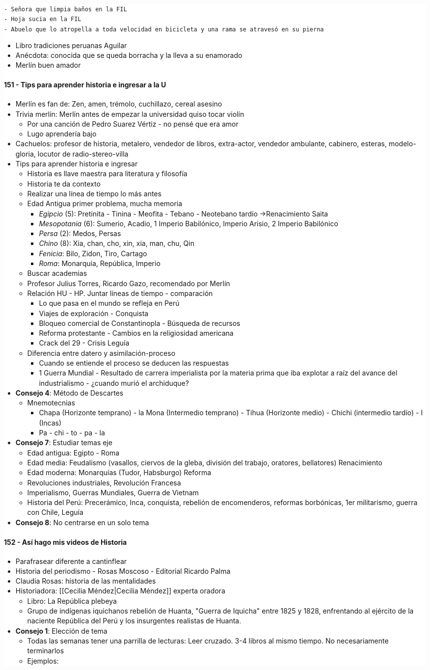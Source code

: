	- Señora que limpia baños en la FIL
	- Hoja sucia en la FIL
	- Abuelo que lo atropella a toda velocidad en bicicleta y una rama se atravesó en su pierna 
- Libro tradiciones peruanas Aguilar
- Anécdota: conocida que se queda borracha y la lleva a su enamorado
- Merlín buen amador
#### 151 - Tips para aprender historia e ingresar a la U
- Merlín es fan de: Zen, amen, trémolo, cuchillazo, cereal asesino 
- Trivia merlín: Merlín antes de empezar la universidad quiso tocar violín
	- Por una canción de Pedro Suarez Vértiz - no pensé que era amor
	- Lugo aprendería bajo
- Cachuelos: profesor de historia, metalero, vendedor de libros, extra-actor, vendedor ambulante, cabinero, esteras, modelo-gloria, locutor de radio-stereo-villa
- Tips para aprender historia e ingresar
	- Historia es llave maestra para literatura y filosofía
	- Historia te da contexto
	- Realizar una línea de tiempo lo más antes
	- Edad Antigua primer problema, mucha memoria
		- *Egipcio* (5): Pretinita - Tinina - Meofita - Tebano - Neotebano tardío ->Renacimiento Saita
		- *Mesopotania* (6): Sumerio, Acadio, 1 Imperio Babilónico, Imperio Arisio, 2 Imperio Babilónico
		- *Persa* (2): Medos, Persas
		- *Chino* (8): Xia, chan, cho, xin, xia, man, chu, Qin
		- *Fenicia*: Bilo, Zidon, Tiro, Cartago
		- *Roma*: Monarquía, República, Imperio
	- Buscar academias 
	- Profesor Julius Torres, Ricardo Gazo, recomendado por Merlín
	- Relación HU - HP. Juntar líneas de tiempo - comparación
		- Lo que pasa en el mundo se refleja en Perú
		- Viajes de exploración - Conquista
		- Bloqueo comercial de Constantinopla - Búsqueda de recursos
		- Reforma protestante - Cambios en la religiosidad americana
		- Crack del 29 - Crisis Leguía
	- Diferencia entre datero y asimilación-proceso
		- Cuando se entiende el proceso se deducen las respuestas
		- 1 Guerra Mundial - Resultado de carrera imperialista por la materia prima que iba explotar a raíz del avance del industrialismo - ¿cuando murió el archiduque?
- **Consejo 4**: Método de Descartes
	- Mnemotecnias
		- Chapa (Horizonte temprano) - la Mona (Intermedio temprano) - Tihua (Horizonte medio)  - Chichi (intermedio tardío) - I (Incas)
		- Pa - chi - to - pa - la
- **Consejo 7**: Estudiar temas eje
	- Edad antigua: Egipto - Roma
	- Edad media: Feudalismo (vasallos, ciervos de la gleba, división del trabajo, oratores, bellatores) Renacimiento
	- Edad moderna: Monarquías (Tudor, Habsburgo) Reforma
	- Revoluciones industriales, Revolución Francesa
	- Imperialismo, Guerras Mundiales, Guerra de Vietnam
	- Historia del Perú: Precerámico, Inca, conquista, rebelión de encomenderos, reformas borbónicas, 1er militarismo, guerra con Chile, Leguía
- **Consejo 8**: No centrarse en un solo tema
#### 152 - Así hago mis videos de Historia
- Parafrasear diferente a cantinflear
- Historia del periodismo - Rosas Moscoso - Editorial Ricardo Palma
- Claudia Rosas: historia de las mentalidades
- Historiadora: [[Cecilia Méndez\|Cecilia Méndez]] experta oradora
	- Libro: La República plebeya
	- Grupo de indígenas iquichanos rebelión de Huanta, "Guerra de Iquicha" entre 1825 y 1828, enfrentando al ejército de la naciente República del Perú y los insurgentes realistas de Huanta.
- **Consejo 1**: Elección de tema
	- Todas las semanas tener una parrilla de lecturas: Leer cruzado. 3-4 libros al mismo tiempo. No necesariamente terminarlos
	- Ejemplos: 
